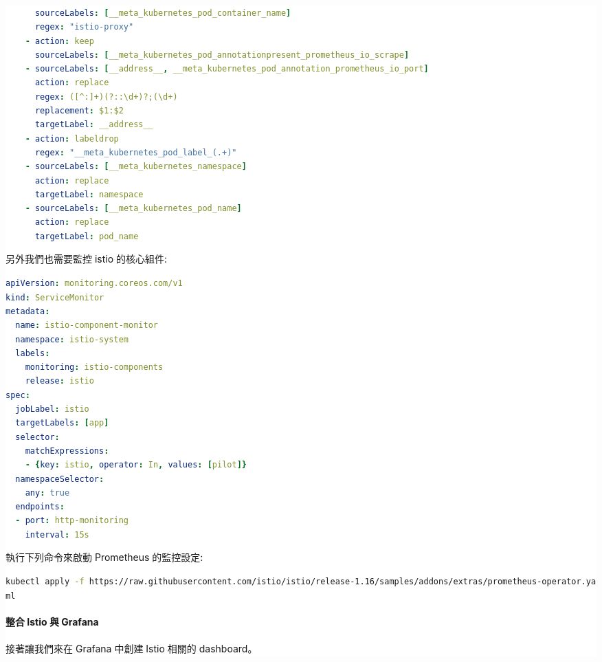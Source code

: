 ```yaml
      sourceLabels: [__meta_kubernetes_pod_container_name]
      regex: "istio-proxy"
    - action: keep
      sourceLabels: [__meta_kubernetes_pod_annotationpresent_prometheus_io_scrape]
    - sourceLabels: [__address__, __meta_kubernetes_pod_annotation_prometheus_io_port]
      action: replace
      regex: ([^:]+)(?::\d+)?;(\d+)
      replacement: $1:$2
      targetLabel: __address__
    - action: labeldrop
      regex: "__meta_kubernetes_pod_label_(.+)"
    - sourceLabels: [__meta_kubernetes_namespace]
      action: replace
      targetLabel: namespace
    - sourceLabels: [__meta_kubernetes_pod_name]
      action: replace
      targetLabel: pod_name
```

另外我們也需要監控 istio 的核心組件:

```yaml
apiVersion: monitoring.coreos.com/v1
kind: ServiceMonitor
metadata:
  name: istio-component-monitor
  namespace: istio-system
  labels:
    monitoring: istio-components
    release: istio
spec:
  jobLabel: istio
  targetLabels: [app]
  selector:
    matchExpressions:
    - {key: istio, operator: In, values: [pilot]}
  namespaceSelector:
    any: true
  endpoints:
  - port: http-monitoring
    interval: 15s
```

執行下列命令來啟動 Prometheus 的監控設定:

```bash title="執行下列命令  >_"
kubectl apply -f https://raw.githubusercontent.com/istio/istio/release-1.16/samples/addons/extras/prometheus-operator.yaml
```

#### 整合 Istio 與 Grafana

接著讓我們來在 Grafana 中創建 Istio 相關的 dashboard。
